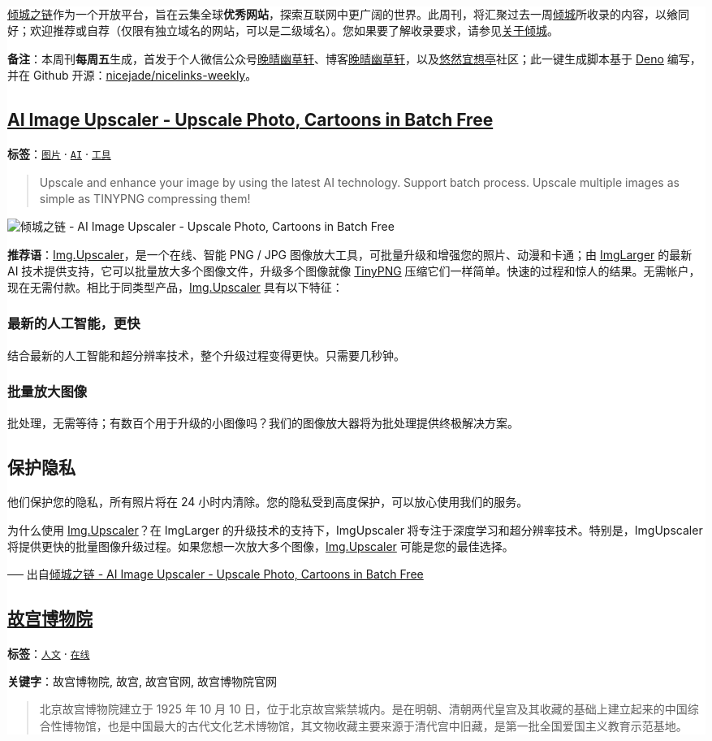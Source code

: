 [倾城之链](https://nicelinks.site/?utm_source=weekly)作为一个开放平台，旨在云集全球**优秀网站**，探索互联网中更广阔的世界。此周刊，将汇聚过去一周[倾城](https://nicelinks.site/?utm_source=weekly)所收录的内容，以飨同好；欢迎推荐或自荐（仅限有独立域名的网站，可以是二级域名）。您如果要了解收录要求，请参见[关于倾城](https://nicelinks.site/about?utm_source=weekly)。

**备注**：本周刊**每周五**生成，首发于个人微信公众号[晚晴幽草轩](https://mp.weixin.qq.com/mp/appmsgalbum?__biz=MzI5MDIwMzM2Mg==&action=getalbum&album_id=1530765143352082433&scene=173&from_msgid=2650641087&from_itemidx=1&count=3#wechat_redirect)、博客[晚晴幽草轩](https://www.jeffjade.com)，以及[悠然宜想亭](https://forum.lovejade.cn/)社区；此一键生成脚本基于 [Deno](https://nicelinks.site/post/602d30aad099ff5688618591) 编写，并在 Github 开源：[nicejade/nicelinks-weekly](https://github.com/nicejade/nicelinks-weekly)。

## [AI Image Upscaler - Upscale Photo, Cartoons in Batch Free](https://nicelinks.site/post/6183538442040305e48d4456)

**标签**：[`图片`](https://nicelinks.site/tags/图片) · [`AI`](https://nicelinks.site/tags/AI) · [`工具`](https://nicelinks.site/tags/工具)

> Upscale and enhance your image by using the latest AI technology. Support batch process. Upscale multiple images as simple as TINYPNG compressing them!

![倾城之链 - AI Image Upscaler - Upscale Photo, Cartoons in Batch Free](https://nicelinks.oss-cn-shenzhen.aliyuncs.com/imgupscaler.com.png?x-oss-process=style/png2jpg)

**推荐语**：[Img.Upscaler](https://nicelinks.site/redirect?url=https://imgupscaler.com/)，是一个在线、智能 PNG / JPG 图像放大工具，可批量升级和增强您的照片、动漫和卡通；由 [ImgLarger](https://nicelinks.site/redirect?url=https://imgupscaler.com/) 的最新 AI 技术提供支持，它可以批量放大多个图像文件，升级多个图像就像 [TinyPNG](https://nicelinks.site/post/5a71edee7363484e823b58e7) 压缩它们一样简单。快速的过程和惊人的结果。无需帐户，现在无需付款。相比于同类型产品，[Img.Upscaler](https://nicelinks.site/redirect?url=https://imgupscaler.com/) 具有以下特征：

### 最新的人工智能，更快

结合最新的人工智能和超分辨率技术，整个升级过程变得更快。只需要几秒钟。

### 批量放大图像

批处理，无需等待；有数百个用于升级的小图像吗？我们的图像放大器将为批处理提供终极解决方案。

## 保护隐私

他们保护您的隐私，所有照片将在 24 小时内清除。您的隐私受到高度保护，可以放心使用我们的服务。

为什么使用 [Img.Upscaler](https://nicelinks.site/redirect?url=https://imgupscaler.com/)？在 ImgLarger 的升级技术的支持下，ImgUpscaler 将专注于深度学习和超分辨率技术。特别是，ImgUpscaler 将提供更快的批量图像升级过程。如果您想一次放大多个图像，[Img.Upscaler](https://nicelinks.site/redirect?url=https://imgupscaler.com/) 可能是您的最佳选择。

── 出自[倾城之链 - AI Image Upscaler - Upscale Photo, Cartoons in Batch Free](https://nicelinks.site/post/6183538442040305e48d4456)

## [故宫博物院](https://nicelinks.site/post/618283c742040305e48d4453)

**标签**：[`人文`](https://nicelinks.site/tags/人文) · [`在线`](https://nicelinks.site/tags/在线)

**关键字**：故宫博物院, 故宫, 故宫官网, 故宫博物院官网

> 北京故宫博物院建立于 1925 年 10 月 10 日，位于北京故宫紫禁城内。是在明朝、清朝两代皇宫及其收藏的基础上建立起来的中国综合性博物馆，也是中国最大的古代文化艺术博物馆，其文物收藏主要来源于清代宫中旧藏，是第一批全国爱国主义教育示范基地。
